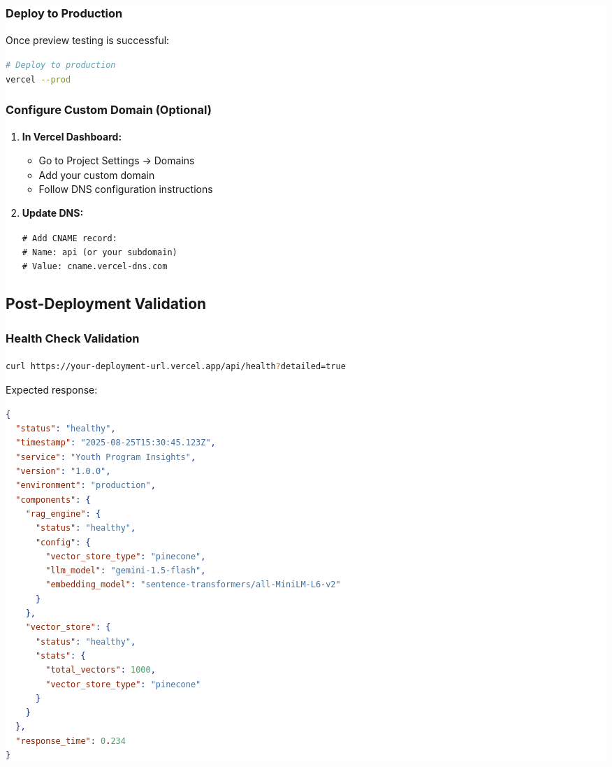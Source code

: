 ### Deploy to Production

Once preview testing is successful:

```bash
# Deploy to production
vercel --prod
```

### Configure Custom Domain (Optional)

1. **In Vercel Dashboard:**
   - Go to Project Settings → Domains
   - Add your custom domain
   - Follow DNS configuration instructions

2. **Update DNS:**
   ```
   # Add CNAME record:
   # Name: api (or your subdomain)
   # Value: cname.vercel-dns.com
   ```

## Post-Deployment Validation

### Health Check Validation

```bash
curl https://your-deployment-url.vercel.app/api/health?detailed=true
```

Expected response:
```json
{
  "status": "healthy",
  "timestamp": "2025-08-25T15:30:45.123Z",
  "service": "Youth Program Insights",
  "version": "1.0.0",
  "environment": "production",
  "components": {
    "rag_engine": {
      "status": "healthy",
      "config": {
        "vector_store_type": "pinecone",
        "llm_model": "gemini-1.5-flash",
        "embedding_model": "sentence-transformers/all-MiniLM-L6-v2"
      }
    },
    "vector_store": {
      "status": "healthy",
      "stats": {
        "total_vectors": 1000,
        "vector_store_type": "pinecone"
      }
    }
  },
  "response_time": 0.234
}
```
